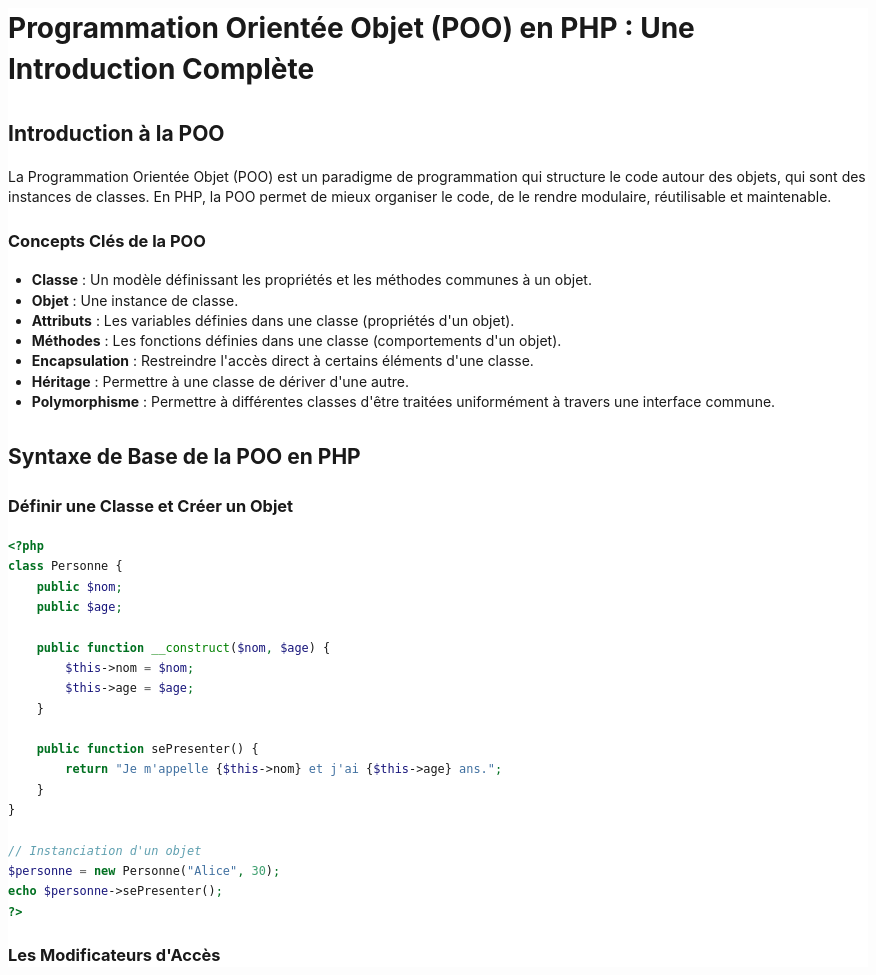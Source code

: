 
# Programmation Orientée Objet (POO) en PHP : Une Introduction Complète

## Introduction à la POO

La Programmation Orientée Objet (POO) est un paradigme de programmation qui structure le code autour des objets, qui sont des instances de classes. En PHP, la POO permet de mieux organiser le code, de le rendre modulaire, réutilisable et maintenable.

### Concepts Clés de la POO

-   **Classe** : Un modèle définissant les propriétés et les méthodes communes à un objet.
-   **Objet** : Une instance de classe.
-   **Attributs** : Les variables définies dans une classe (propriétés d'un objet).
-   **Méthodes** : Les fonctions définies dans une classe (comportements d'un objet).
-   **Encapsulation** : Restreindre l'accès direct à certains éléments d'une classe.
-   **Héritage** : Permettre à une classe de dériver d'une autre.
-   **Polymorphisme** : Permettre à différentes classes d'être traitées uniformément à travers une interface commune.

## Syntaxe de Base de la POO en PHP

### Définir une Classe et Créer un Objet

```php
<?php
class Personne {
    public $nom;
    public $age;

    public function __construct($nom, $age) {
        $this->nom = $nom;
        $this->age = $age;
    }

    public function sePresenter() {
        return "Je m'appelle {$this->nom} et j'ai {$this->age} ans.";
    }
}

// Instanciation d'un objet
$personne = new Personne("Alice", 30);
echo $personne->sePresenter();
?>

```

### Les Modificateurs d'Accès
